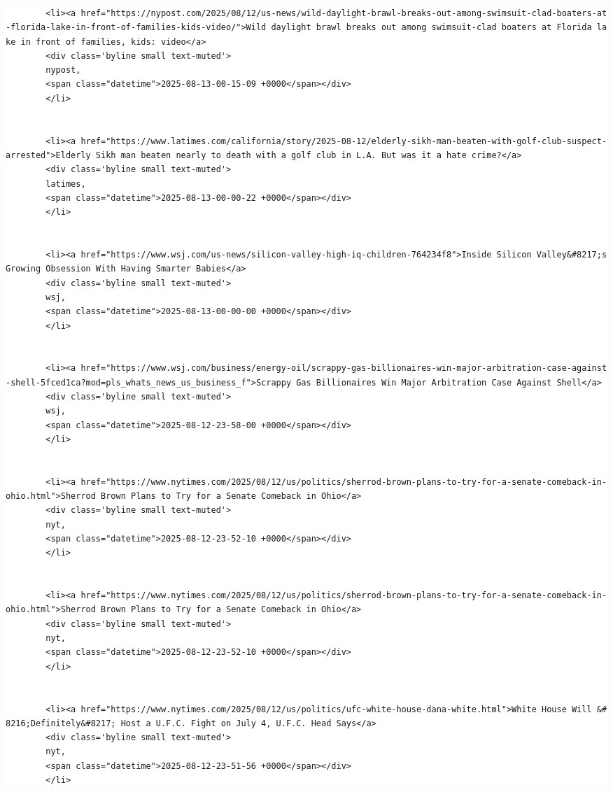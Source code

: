 
            <li><a href="https://nypost.com/2025/08/12/us-news/wild-daylight-brawl-breaks-out-among-swimsuit-clad-boaters-at-florida-lake-in-front-of-families-kids-video/">Wild daylight brawl breaks out among swimsuit-clad boaters at Florida lake in front of families, kids: video</a>
            <div class='byline small text-muted'>
            nypost, 
            <span class="datetime">2025-08-13-00-15-09 +0000</span></div>
            </li>
        

            <li><a href="https://www.latimes.com/california/story/2025-08-12/elderly-sikh-man-beaten-with-golf-club-suspect-arrested">Elderly Sikh man beaten nearly to death with a golf club in L.A. But was it a hate crime?</a>
            <div class='byline small text-muted'>
            latimes, 
            <span class="datetime">2025-08-13-00-00-22 +0000</span></div>
            </li>
        

            <li><a href="https://www.wsj.com/us-news/silicon-valley-high-iq-children-764234f8">Inside Silicon Valley&#8217;s Growing Obsession With Having Smarter Babies</a>
            <div class='byline small text-muted'>
            wsj, 
            <span class="datetime">2025-08-13-00-00-00 +0000</span></div>
            </li>
        

            <li><a href="https://www.wsj.com/business/energy-oil/scrappy-gas-billionaires-win-major-arbitration-case-against-shell-5fced1ca?mod=pls_whats_news_us_business_f">Scrappy Gas Billionaires Win Major Arbitration Case Against Shell</a>
            <div class='byline small text-muted'>
            wsj, 
            <span class="datetime">2025-08-12-23-58-00 +0000</span></div>
            </li>
        

            <li><a href="https://www.nytimes.com/2025/08/12/us/politics/sherrod-brown-plans-to-try-for-a-senate-comeback-in-ohio.html">Sherrod Brown Plans to Try for a Senate Comeback in Ohio</a>
            <div class='byline small text-muted'>
            nyt, 
            <span class="datetime">2025-08-12-23-52-10 +0000</span></div>
            </li>
        

            <li><a href="https://www.nytimes.com/2025/08/12/us/politics/sherrod-brown-plans-to-try-for-a-senate-comeback-in-ohio.html">Sherrod Brown Plans to Try for a Senate Comeback in Ohio</a>
            <div class='byline small text-muted'>
            nyt, 
            <span class="datetime">2025-08-12-23-52-10 +0000</span></div>
            </li>
        

            <li><a href="https://www.nytimes.com/2025/08/12/us/politics/ufc-white-house-dana-white.html">White House Will &#8216;Definitely&#8217; Host a U.F.C. Fight on July 4, U.F.C. Head Says</a>
            <div class='byline small text-muted'>
            nyt, 
            <span class="datetime">2025-08-12-23-51-56 +0000</span></div>
            </li>
        